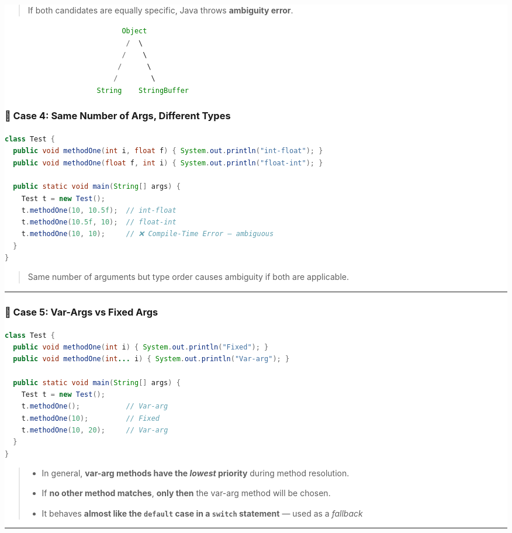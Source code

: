 > If both candidates are equally specific, Java throws **ambiguity error**.

```java
                            Object
                             /  \
                            /    \
                           /      \
                          /        \   
                      String    StringBuffer     
```

### 🔄 Case 4: **Same Number of Args, Different Types**

```java
class Test {
  public void methodOne(int i, float f) { System.out.println("int-float"); }
  public void methodOne(float f, int i) { System.out.println("float-int"); }

  public static void main(String[] args) {
    Test t = new Test();
    t.methodOne(10, 10.5f);  // int-float
    t.methodOne(10.5f, 10);  // float-int
    t.methodOne(10, 10);     // ❌ Compile-Time Error — ambiguous
  }
}
```

> Same number of arguments but type order causes ambiguity if both are applicable.

---

### 🌌 Case 5: **Var-Args vs Fixed Args**

```java
class Test {
  public void methodOne(int i) { System.out.println("Fixed"); }
  public void methodOne(int... i) { System.out.println("Var-arg"); }

  public static void main(String[] args) {
    Test t = new Test();
    t.methodOne();           // Var-arg
    t.methodOne(10);         // Fixed
    t.methodOne(10, 20);     // Var-arg
  }
}
```

> - In general, **var-arg methods have the *lowest* priority** during method resolution.
> 
> - If **no other method matches**, **only then** the var-arg method will be chosen.
> 
> - It behaves **almost like the `default` case in a `switch` statement** — used as a *fallback*

---

